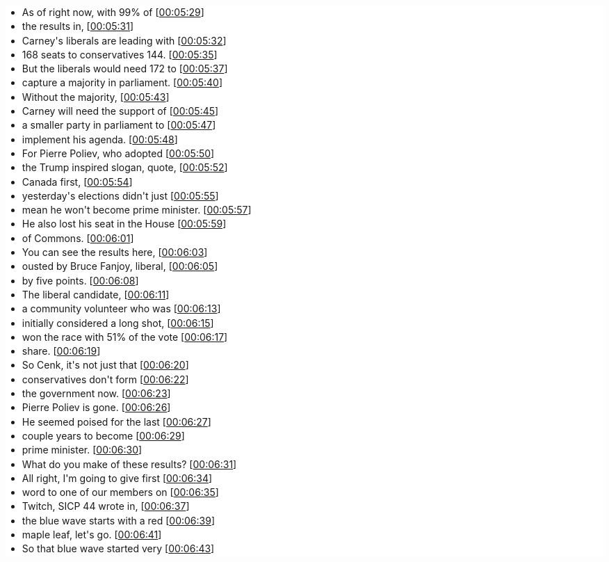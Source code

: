 *  As of right now, with 99% of [[00:05:29](https://www.youtube.com/watch?v=GaPb2w_QbmU&t=329.47999999999996s)]
*  the results in, [[00:05:31](https://www.youtube.com/watch?v=GaPb2w_QbmU&t=331.59999999999997s)]
*  Carney's liberals are leading with [[00:05:32](https://www.youtube.com/watch?v=GaPb2w_QbmU&t=332.79999999999995s)]
*  168 seats to conservatives 144. [[00:05:35](https://www.youtube.com/watch?v=GaPb2w_QbmU&t=335.11999999999995s)]
*  But the liberals would need 172 to [[00:05:37](https://www.youtube.com/watch?v=GaPb2w_QbmU&t=337.96s)]
*  capture a majority in parliament. [[00:05:40](https://www.youtube.com/watch?v=GaPb2w_QbmU&t=340.55999999999995s)]
*  Without the majority, [[00:05:43](https://www.youtube.com/watch?v=GaPb2w_QbmU&t=343.64000000000004s)]
*  Carney will need the support of [[00:05:45](https://www.youtube.com/watch?v=GaPb2w_QbmU&t=345.12s)]
*  a smaller party in parliament to [[00:05:47](https://www.youtube.com/watch?v=GaPb2w_QbmU&t=347.0s)]
*  implement his agenda. [[00:05:48](https://www.youtube.com/watch?v=GaPb2w_QbmU&t=348.92s)]
*  For Pierre Poliev, who adopted [[00:05:50](https://www.youtube.com/watch?v=GaPb2w_QbmU&t=350.36s)]
*  the Trump inspired slogan, quote, [[00:05:52](https://www.youtube.com/watch?v=GaPb2w_QbmU&t=352.28000000000003s)]
*  Canada first, [[00:05:54](https://www.youtube.com/watch?v=GaPb2w_QbmU&t=354.44s)]
*  yesterday's elections didn't just [[00:05:55](https://www.youtube.com/watch?v=GaPb2w_QbmU&t=355.36s)]
*  mean he won't become prime minister. [[00:05:57](https://www.youtube.com/watch?v=GaPb2w_QbmU&t=357.52000000000004s)]
*  He also lost his seat in the House [[00:05:59](https://www.youtube.com/watch?v=GaPb2w_QbmU&t=359.48s)]
*  of Commons. [[00:06:01](https://www.youtube.com/watch?v=GaPb2w_QbmU&t=361.96000000000004s)]
*  You can see the results here, [[00:06:03](https://www.youtube.com/watch?v=GaPb2w_QbmU&t=363.28000000000003s)]
*  ousted by Bruce Fanjoy, liberal, [[00:06:05](https://www.youtube.com/watch?v=GaPb2w_QbmU&t=365.56s)]
*  by five points. [[00:06:08](https://www.youtube.com/watch?v=GaPb2w_QbmU&t=368.6s)]
*  The liberal candidate, [[00:06:11](https://www.youtube.com/watch?v=GaPb2w_QbmU&t=371.40000000000003s)]
*  a community volunteer who was [[00:06:13](https://www.youtube.com/watch?v=GaPb2w_QbmU&t=373.92s)]
*  initially considered a long shot, [[00:06:15](https://www.youtube.com/watch?v=GaPb2w_QbmU&t=375.72s)]
*  won the race with 51% of the vote [[00:06:17](https://www.youtube.com/watch?v=GaPb2w_QbmU&t=377.84000000000003s)]
*  share. [[00:06:19](https://www.youtube.com/watch?v=GaPb2w_QbmU&t=379.88s)]
*  So Cenk, it's not just that [[00:06:20](https://www.youtube.com/watch?v=GaPb2w_QbmU&t=380.44s)]
*  conservatives don't form [[00:06:22](https://www.youtube.com/watch?v=GaPb2w_QbmU&t=382.04s)]
*  the government now. [[00:06:23](https://www.youtube.com/watch?v=GaPb2w_QbmU&t=383.64s)]
*  Pierre Poliev is gone. [[00:06:26](https://www.youtube.com/watch?v=GaPb2w_QbmU&t=386.32s)]
*  He seemed poised for the last [[00:06:27](https://www.youtube.com/watch?v=GaPb2w_QbmU&t=387.48s)]
*  couple years to become [[00:06:29](https://www.youtube.com/watch?v=GaPb2w_QbmU&t=389.16s)]
*  prime minister. [[00:06:30](https://www.youtube.com/watch?v=GaPb2w_QbmU&t=390.4s)]
*  What do you make of these results? [[00:06:31](https://www.youtube.com/watch?v=GaPb2w_QbmU&t=391.64s)]
*  All right, I'm going to give first [[00:06:34](https://www.youtube.com/watch?v=GaPb2w_QbmU&t=394.12s)]
*  word to one of our members on [[00:06:35](https://www.youtube.com/watch?v=GaPb2w_QbmU&t=395.92s)]
*  Twitch, SICP 44 wrote in, [[00:06:37](https://www.youtube.com/watch?v=GaPb2w_QbmU&t=397.56s)]
*  the blue wave starts with a red [[00:06:39](https://www.youtube.com/watch?v=GaPb2w_QbmU&t=399.44s)]
*  maple leaf, let's go. [[00:06:41](https://www.youtube.com/watch?v=GaPb2w_QbmU&t=401.48s)]
*  So that blue wave started very [[00:06:43](https://www.youtube.com/watch?v=GaPb2w_QbmU&t=403.56s)]
